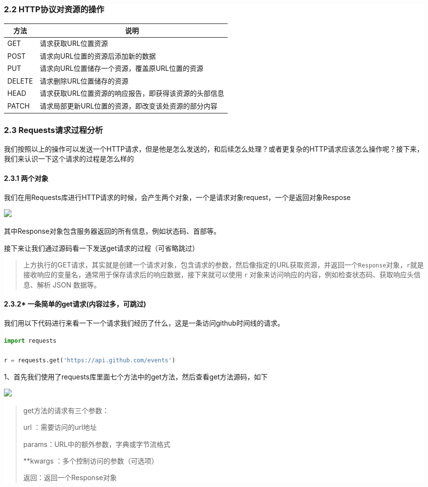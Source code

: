 
### 2.2 HTTP协议对资源的操作

| 方法   | 说明                                                  |
| ------ | ----------------------------------------------------- |
| GET    | 请求获取URL位置资源                                   |
| POST   | 请求向URL位置的资源后添加新的数据                     |
| PUT    | 请求向URL位置储存一个资源，覆盖原URL位置的资源        |
| DELETE | 请求删除URL位置储存的资源                             |
| HEAD   | 请求获取URL位置资源的响应报告，即获得该资源的头部信息 |
| PATCH  | 请求局部更新URL位置的资源，即改变该处资源的部分内容   |


### 2.3 Requests请求过程分析

我们按照以上的操作可以发送一个HTTP请求，但是他是怎么发送的，和后续怎么处理？或者更复杂的HTTP请求应该怎么操作呢？接下来，我们来认识一下这个请求的过程是怎么样的

#### 2.3.1 两个对象

我们在用Requests库进行HTTP请求的时候，会产生两个对象，一个是请求对象request，一个是返回对象Respose

![](https://gitee.com/iscn/md_images/raw/master/操作系统/1712545994079-5eb7297b-d682-4e64-8c05-dbdb1d511b91.png)

其中Response对象包含服务器返回的所有信息，例如状态码、首部等。

接下来让我们通过源码看一下发送get请求的过程（可省略跳过）

> 上方执行的GET请求，其实就是创建一个请求对象，包含请求的参数，然后像指定的URL获取资源，并返回一个`Response`对象，`r`就是接收响应的变量名，通常用于保存请求后的响应数据，接下来就可以使用 `r` 对象来访问响应的内容，例如检查状态码、获取响应头信息、解析 JSON 数据等。

#### 2.3.2* 一条简单的get请求(内容过多，可跳过)

我们用以下代码进行来看一下一个请求我们经历了什么，这是一条访问github时间线的请求。

```python
import requests

r = requests.get('https://api.github.com/events')
```

1、首先我们使用了requests库里面七个方法中的get方法，然后查看get方法源码，如下

![](https://gitee.com/iscn/md_images/raw/master/操作系统/1712546905543-78fb698f-7eb7-40a3-9e3c-043e9062acc9.png)

> get方法的请求有三个参数：
>
> url ：需要访问的url地址
>
> params：URL中的额外参数，字典或字节流格式
>
> **kwargs ：多个控制访问的参数（可选项）
>
> 返回：返回一个Response对象
>
